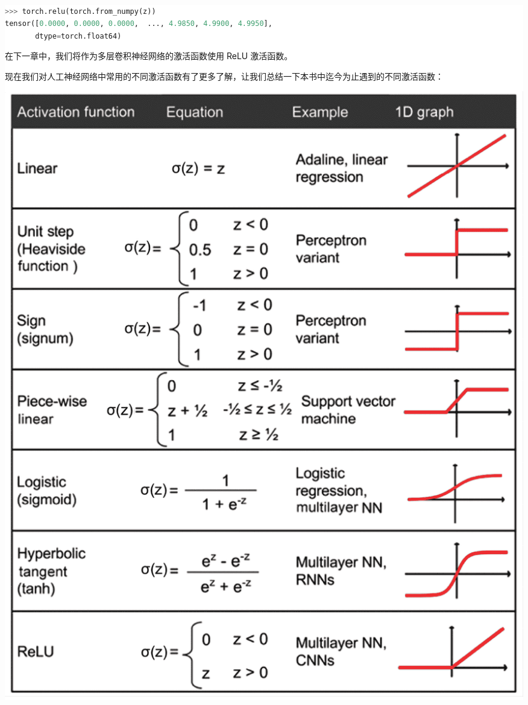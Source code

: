 ```py
>>> torch.relu(torch.from_numpy(z))
tensor([0.0000, 0.0000, 0.0000,  ..., 4.9850, 4.9900, 4.9950],
       dtype=torch.float64) 
```

在下一章中，我们将作为多层卷积神经网络的激活函数使用 ReLU 激活函数。

现在我们对人工神经网络中常用的不同激活函数有了更多了解，让我们总结一下本书中迄今为止遇到的不同激活函数：

![Table  Description automatically generated](img/B17582_12_11.png)
